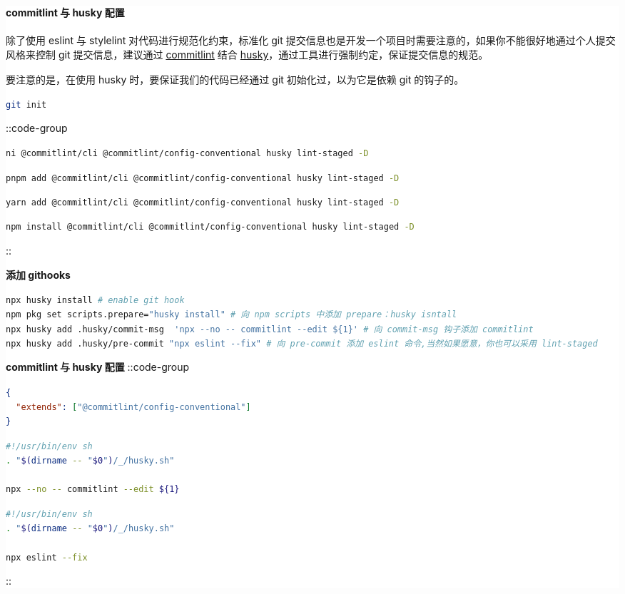 #### commitlint 与 husky 配置

除了使用 eslint 与 stylelint 对代码进行规范化约束，标准化 git 提交信息也是开发一个项目时需要注意的，如果你不能很好地通过个人提交风格来控制 git 提交信息，建议通过 [commitlint](https://conventional-changelog.github.io/commitlint/) 结合 [husky](https://typicode.github.io/husky/#/)，通过工具进行强制约定，保证提交信息的规范。

要注意的是，在使用 husky 时，要保证我们的代码已经通过 git 初始化过，以为它是依赖 git 的钩子的。

```bash
git init
```

::code-group
```bash [ni]
ni @commitlint/cli @commitlint/config-conventional husky lint-staged -D
```

```bash [pnpm]
pnpm add @commitlint/cli @commitlint/config-conventional husky lint-staged -D
```

```bash [yarn]
yarn add @commitlint/cli @commitlint/config-conventional husky lint-staged -D
```

```bash [npm]
npm install @commitlint/cli @commitlint/config-conventional husky lint-staged -D
```
::

**添加 githooks**

```bash
npx husky install # enable git hook
npm pkg set scripts.prepare="husky install" # 向 npm scripts 中添加 prepare：husky isntall
npx husky add .husky/commit-msg  'npx --no -- commitlint --edit ${1}' # 向 commit-msg 钩子添加 commitlint
npx husky add .husky/pre-commit "npx eslint --fix" # 向 pre-commit 添加 eslint 命令,当然如果愿意，你也可以采用 lint-staged
```

**commitlint 与 husky 配置**
::code-group
```json [.commitlintrc]
{
  "extends": ["@commitlint/config-conventional"]
}
```

```bash [.husky/commit-msg]
#!/usr/bin/env sh
. "$(dirname -- "$0")/_/husky.sh"

npx --no -- commitlint --edit ${1}

```
```bash [.husky/commit-msg]
#!/usr/bin/env sh
. "$(dirname -- "$0")/_/husky.sh"

npx eslint --fix

```
::
